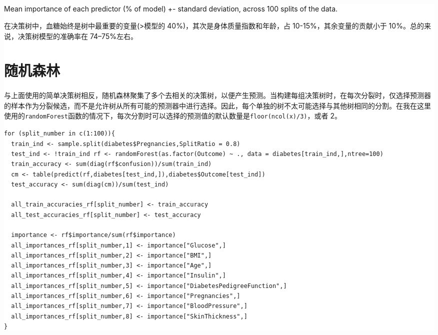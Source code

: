 Mean importance of each predictor (% of model) +- standard deviation, across 100 splits of the data.

在决策树中，血糖始终是树中最重要的变量(>模型的 40%)，其次是身体质量指数和年龄，占 10-15%，其余变量的贡献小于 10%。总的来说，决策树模型的准确率在 74–75%左右。

# 随机森林

与上面使用的简单决策树相反，随机森林聚集了多个去相关的决策树，以便产生预测。当构建每组决策树时，在每次分裂时，仅选择预测器的样本作为分裂候选，而不是允许树从所有可能的预测器中进行选择。因此，每个单独的树不太可能选择与其他树相同的分割。在我在这里使用的`randomForest`函数的情况下，每次分割时可以选择的预测值的默认数量是`floor(ncol(x)/3)`，或者 2。

```
for (split_number in c(1:100)){
  train_ind <- sample.split(diabetes$Pregnancies,SplitRatio = 0.8)
  test_ind <- !train_ind rf <- randomForest(as.factor(Outcome) ~ ., data = diabetes[train_ind,],ntree=100)
  train_accuracy <- sum(diag(rf$confusion))/sum(train_ind)
  cm <- table(predict(rf,diabetes[test_ind,]),diabetes$Outcome[test_ind])
  test_accuracy <- sum(diag(cm))/sum(test_ind)

  all_train_accuracies_rf[split_number] <- train_accuracy
  all_test_accuracies_rf[split_number] <- test_accuracy

  importance <- rf$importance/sum(rf$importance)
  all_importances_rf[split_number,1] <- importance["Glucose",]
  all_importances_rf[split_number,2] <- importance["BMI",]
  all_importances_rf[split_number,3] <- importance["Age",]
  all_importances_rf[split_number,4] <- importance["Insulin",]
  all_importances_rf[split_number,5] <- importance["DiabetesPedigreeFunction",]
  all_importances_rf[split_number,6] <- importance["Pregnancies",]
  all_importances_rf[split_number,7] <- importance["BloodPressure",]
  all_importances_rf[split_number,8] <- importance["SkinThickness",]
}
```

